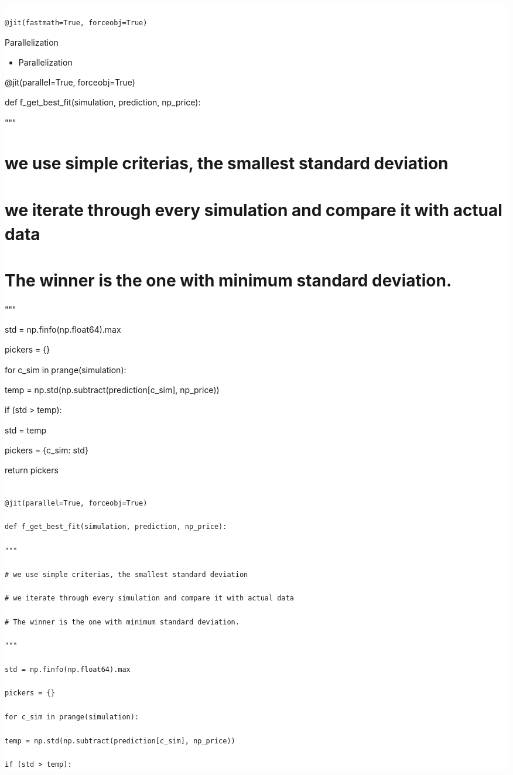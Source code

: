 ```

@jit(fastmath=True, forceobj=True)

```

Parallelization

- Parallelization

@jit(parallel=True, forceobj=True)

def f_get_best_fit(simulation, prediction, np_price):

"""

# we use simple criterias, the smallest standard deviation

# we iterate through every simulation and compare it with actual data

# The winner is the one with minimum standard deviation.

"""

std = np.finfo(np.float64).max

pickers = {}

for c_sim in prange(simulation):

temp = np.std(np.subtract(prediction[c_sim], np_price))

if (std > temp):

std = temp

pickers = {c_sim: std}

return pickers

```

@jit(parallel=True, forceobj=True)

def f_get_best_fit(simulation, prediction, np_price):

"""

# we use simple criterias, the smallest standard deviation

# we iterate through every simulation and compare it with actual data

# The winner is the one with minimum standard deviation.

"""

std = np.finfo(np.float64).max

pickers = {}

for c_sim in prange(simulation):

temp = np.std(np.subtract(prediction[c_sim], np_price))

if (std > temp):

```